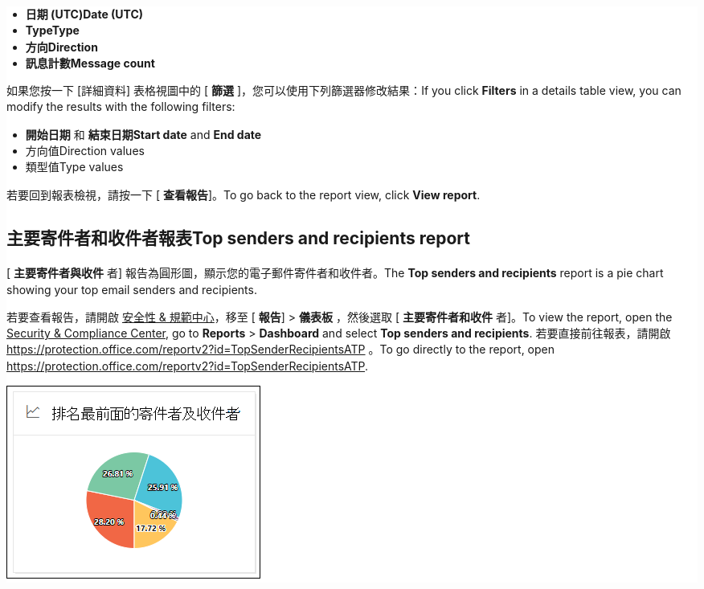 - <span data-ttu-id="d8a0c-410">**日期 (UTC)**</span><span class="sxs-lookup"><span data-stu-id="d8a0c-410">**Date (UTC)**</span></span>
- <span data-ttu-id="d8a0c-411">**Type**</span><span class="sxs-lookup"><span data-stu-id="d8a0c-411">**Type**</span></span>
- <span data-ttu-id="d8a0c-412">**方向**</span><span class="sxs-lookup"><span data-stu-id="d8a0c-412">**Direction**</span></span>
- <span data-ttu-id="d8a0c-413">**訊息計數**</span><span class="sxs-lookup"><span data-stu-id="d8a0c-413">**Message count**</span></span>

<span data-ttu-id="d8a0c-414">如果您按一下 [詳細資料] 表格視圖中的 [ **篩選** ]，您可以使用下列篩選器修改結果：</span><span class="sxs-lookup"><span data-stu-id="d8a0c-414">If you click **Filters** in a details table view, you can modify the results with the following filters:</span></span>

- <span data-ttu-id="d8a0c-415">**開始日期** 和 **結束日期**</span><span class="sxs-lookup"><span data-stu-id="d8a0c-415">**Start date** and **End date**</span></span>
- <span data-ttu-id="d8a0c-416">方向值</span><span class="sxs-lookup"><span data-stu-id="d8a0c-416">Direction values</span></span>
- <span data-ttu-id="d8a0c-417">類型值</span><span class="sxs-lookup"><span data-stu-id="d8a0c-417">Type values</span></span>

<span data-ttu-id="d8a0c-418">若要回到報表檢視，請按一下 [ **查看報告**]。</span><span class="sxs-lookup"><span data-stu-id="d8a0c-418">To go back to the report view, click **View report**.</span></span>

## <a name="top-senders-and-recipients-report"></a><span data-ttu-id="d8a0c-419">主要寄件者和收件者報表</span><span class="sxs-lookup"><span data-stu-id="d8a0c-419">Top senders and recipients report</span></span>

<span data-ttu-id="d8a0c-420">[ **主要寄件者與收件** 者] 報告為圓形圖，顯示您的電子郵件寄件者和收件者。</span><span class="sxs-lookup"><span data-stu-id="d8a0c-420">The **Top senders and recipients** report is a pie chart showing your top email senders and recipients.</span></span>

<span data-ttu-id="d8a0c-421">若要查看報告，請開啟 [安全性 & 規範中心](https://protection.office.com)，移至 [ **報告**] \> **儀表板** ，然後選取 [ **主要寄件者和收件** 者]。</span><span class="sxs-lookup"><span data-stu-id="d8a0c-421">To view the report, open the [Security & Compliance Center](https://protection.office.com), go to **Reports** \> **Dashboard** and select **Top senders and recipients**.</span></span> <span data-ttu-id="d8a0c-422">若要直接前往報表，請開啟 <https://protection.office.com/reportv2?id=TopSenderRecipientsATP> 。</span><span class="sxs-lookup"><span data-stu-id="d8a0c-422">To go directly to the report, open <https://protection.office.com/reportv2?id=TopSenderRecipientsATP>.</span></span>

![報表儀表板中的主要寄件者和收件者小工具](../../media/top-senders-and-recipients-widget.png)
